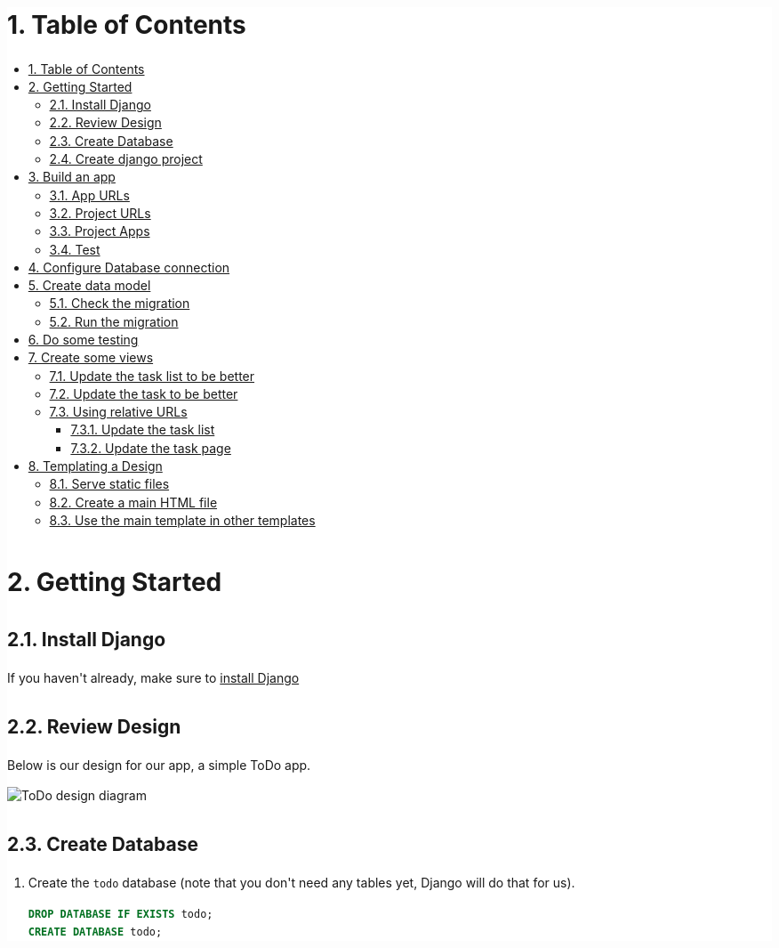 # 1. Table of Contents
- [1. Table of Contents](#1-table-of-contents)
- [2. Getting Started](#2-getting-started)
  - [2.1. Install Django](#21-install-django)
  - [2.2. Review Design](#22-review-design)
  - [2.3. Create Database](#23-create-database)
  - [2.4. Create django project](#24-create-django-project)
- [3. Build an app](#3-build-an-app)
  - [3.1. App URLs](#31-app-urls)
  - [3.2. Project URLs](#32-project-urls)
  - [3.3. Project Apps](#33-project-apps)
  - [3.4. Test](#34-test)
- [4. Configure Database connection](#4-configure-database-connection)
- [5. Create data model](#5-create-data-model)
  - [5.1. Check the migration](#51-check-the-migration)
  - [5.2. Run the migration](#52-run-the-migration)
- [6. Do some testing](#6-do-some-testing)
- [7. Create some views](#7-create-some-views)
  - [7.1. Update the task list to be better](#71-update-the-task-list-to-be-better)
  - [7.2. Update the task to be better](#72-update-the-task-to-be-better)
  - [7.3. Using relative URLs](#73-using-relative-urls)
    - [7.3.1. Update the task list](#731-update-the-task-list)
    - [7.3.2. Update the task page](#732-update-the-task-page)
- [8. Templating a Design](#8-templating-a-design)
  - [8.1. Serve static files](#81-serve-static-files)
  - [8.2. Create a main HTML file](#82-create-a-main-html-file)
  - [8.3. Use the main template in other templates](#83-use-the-main-template-in-other-templates)


# 2. Getting Started
## 2.1. Install Django
If you haven't already, make sure to [install Django](https://docs.djangoproject.com/en/5.1/topics/install/#installing-official-release)

## 2.2. Review Design
Below is our design for our app, a simple ToDo app.

![ToDo design diagram](todo_design.png "ToDo Design Diagram")

## 2.3. Create Database
1. Create the `todo` database (note that you don't need any tables yet, Django will do that for us).
    ```sql
    DROP DATABASE IF EXISTS todo;
    CREATE DATABASE todo;
    ```
